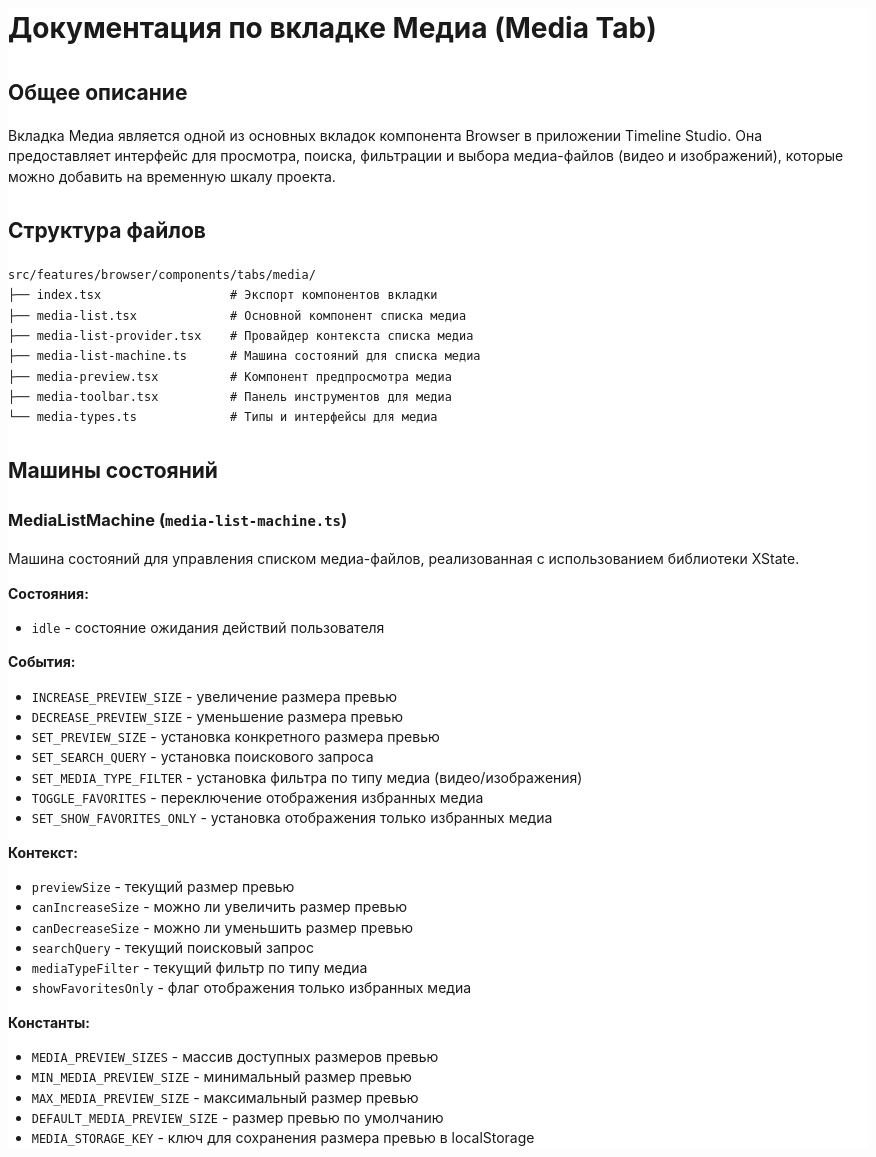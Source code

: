 # Документация по вкладке Медиа (Media Tab)

## Общее описание

Вкладка Медиа является одной из основных вкладок компонента Browser в приложении Timeline Studio. Она предоставляет интерфейс для просмотра, поиска, фильтрации и выбора медиа-файлов (видео и изображений), которые можно добавить на временную шкалу проекта.

## Структура файлов

```
src/features/browser/components/tabs/media/
├── index.tsx                  # Экспорт компонентов вкладки
├── media-list.tsx             # Основной компонент списка медиа
├── media-list-provider.tsx    # Провайдер контекста списка медиа
├── media-list-machine.ts      # Машина состояний для списка медиа
├── media-preview.tsx          # Компонент предпросмотра медиа
├── media-toolbar.tsx          # Панель инструментов для медиа
└── media-types.ts             # Типы и интерфейсы для медиа
```

## Машины состояний

### MediaListMachine (`media-list-machine.ts`)

Машина состояний для управления списком медиа-файлов, реализованная с использованием библиотеки XState.

**Состояния:**
- `idle` - состояние ожидания действий пользователя

**События:**
- `INCREASE_PREVIEW_SIZE` - увеличение размера превью
- `DECREASE_PREVIEW_SIZE` - уменьшение размера превью
- `SET_PREVIEW_SIZE` - установка конкретного размера превью
- `SET_SEARCH_QUERY` - установка поискового запроса
- `SET_MEDIA_TYPE_FILTER` - установка фильтра по типу медиа (видео/изображения)
- `TOGGLE_FAVORITES` - переключение отображения избранных медиа
- `SET_SHOW_FAVORITES_ONLY` - установка отображения только избранных медиа

**Контекст:**
- `previewSize` - текущий размер превью
- `canIncreaseSize` - можно ли увеличить размер превью
- `canDecreaseSize` - можно ли уменьшить размер превью
- `searchQuery` - текущий поисковый запрос
- `mediaTypeFilter` - текущий фильтр по типу медиа
- `showFavoritesOnly` - флаг отображения только избранных медиа

**Константы:**
- `MEDIA_PREVIEW_SIZES` - массив доступных размеров превью
- `MIN_MEDIA_PREVIEW_SIZE` - минимальный размер превью
- `MAX_MEDIA_PREVIEW_SIZE` - максимальный размер превью
- `DEFAULT_MEDIA_PREVIEW_SIZE` - размер превью по умолчанию
- `MEDIA_STORAGE_KEY` - ключ для сохранения размера превью в localStorage
